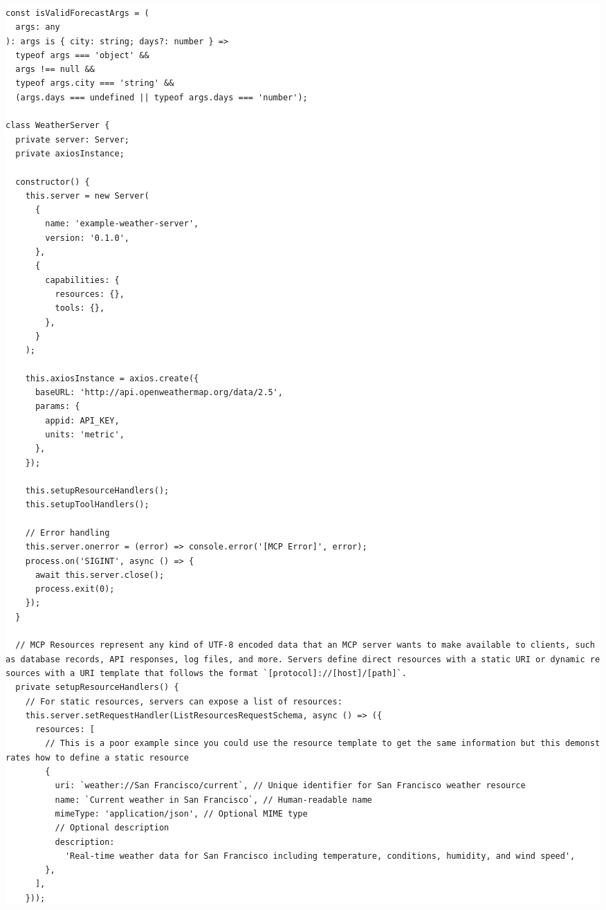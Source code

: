     const isValidForecastArgs = (
      args: any
    ): args is { city: string; days?: number } =>
      typeof args === 'object' &&
      args !== null &&
      typeof args.city === 'string' &&
      (args.days === undefined || typeof args.days === 'number');

    class WeatherServer {
      private server: Server;
      private axiosInstance;

      constructor() {
        this.server = new Server(
          {
            name: 'example-weather-server',
            version: '0.1.0',
          },
          {
            capabilities: {
              resources: {},
              tools: {},
            },
          }
        );

        this.axiosInstance = axios.create({
          baseURL: 'http://api.openweathermap.org/data/2.5',
          params: {
            appid: API_KEY,
            units: 'metric',
          },
        });

        this.setupResourceHandlers();
        this.setupToolHandlers();
        
        // Error handling
        this.server.onerror = (error) => console.error('[MCP Error]', error);
        process.on('SIGINT', async () => {
          await this.server.close();
          process.exit(0);
        });
      }

      // MCP Resources represent any kind of UTF-8 encoded data that an MCP server wants to make available to clients, such as database records, API responses, log files, and more. Servers define direct resources with a static URI or dynamic resources with a URI template that follows the format `[protocol]://[host]/[path]`.
      private setupResourceHandlers() {
        // For static resources, servers can expose a list of resources:
        this.server.setRequestHandler(ListResourcesRequestSchema, async () => ({
          resources: [
            // This is a poor example since you could use the resource template to get the same information but this demonstrates how to define a static resource
            {
              uri: `weather://San Francisco/current`, // Unique identifier for San Francisco weather resource
              name: `Current weather in San Francisco`, // Human-readable name
              mimeType: 'application/json', // Optional MIME type
              // Optional description
              description:
                'Real-time weather data for San Francisco including temperature, conditions, humidity, and wind speed',
            },
          ],
        }));
